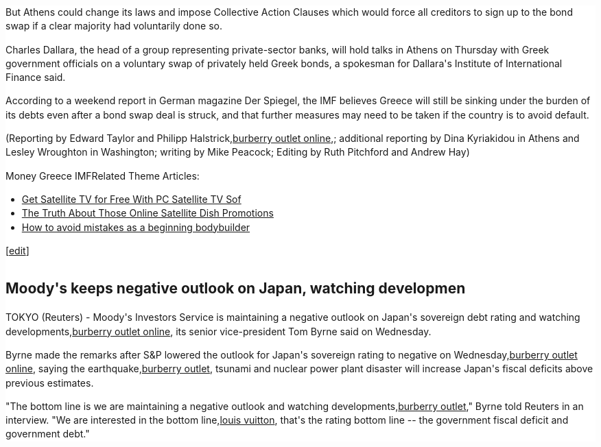 But Athens could change its laws and impose Collective Action Clauses which
would force all creditors to sign up to the bond swap if a clear majority had
voluntarily done so.

Charles Dallara, the head of a group representing private-sector banks, will
hold talks in Athens on Thursday with Greek government officials on a
voluntary swap of privately held Greek bonds, a spokesman for Dallara's
Institute of International Finance said.

According to a weekend report in German magazine Der Spiegel, the IMF believes
Greece will still be sinking under the burden of its debts even after a bond
swap deal is struck, and that further measures may need to be taken if the
country is to avoid default.

(Reporting by Edward Taylor and Philipp Halstrick,[burberry outlet
online](http://www.2012burberryoutlet.net/
"http://www.2012burberryoutlet.net/" ),; additional reporting by Dina
Kyriakidou in Athens and Lesley Wroughton in Washington; writing by Mike
Peacock; Editing by Ruth Pitchford and Andrew Hay)

Money Greece IMFRelated Theme Articles:

  * [Get Satellite TV for Free With PC Satellite TV Sof](http://bcas.netai.net/pg/blog/read/14216/get-satellite-tv-for-free-with-pc-satellite-tv-sof "http://bcas.netai.net/pg/blog/read/14216/get-satellite-tv-for-free-with-pc-satellite-tv-sof" )
  * [The Truth About Those Online Satellite Dish Promotions](http://www.sudopedia.org/index.php/User:Goinx6q4hd#The_Truth_About_Those_Online_Satellite_Dish_Promotions "http://www.sudopedia.org/index.php/User:Goinx6q4hd#The_Truth_About_Those_Online_Satellite_Dish_Promotions" )
  * [How to avoid mistakes as a beginning bodybuilder](http://access.apc.org/index.php/User:Cooknywesyz#How_to_avoid_mistakes_as_a_beginning_bodybuilder "http://access.apc.org/index.php/User:Cooknywesyz#How_to_avoid_mistakes_as_a_beginning_bodybuilder" )

[[edit](/index.php?title=User:Goinx2x4hd&action=edit&section=18 "Edit section:
Moody's keeps negative outlook on Japan, watching developmen" )]

##  Moody's keeps negative outlook on Japan, watching developmen

TOKYO (Reuters) - Moody's Investors Service is maintaining a negative outlook
on Japan's sovereign debt rating and watching developments,[burberry outlet
online](http://www.bags2013.net/ "http://www.bags2013.net/" ), its senior
vice-president Tom Byrne said on Wednesday.

Byrne made the remarks after S&amp;P lowered the outlook for Japan's sovereign
rating to negative on Wednesday,[burberry outlet
online](http://www.bags2013.net/ "http://www.bags2013.net/" ), saying the
earthquake,[burberry outlet](http://www.outletbags2012.com/
"http://www.outletbags2012.com/" ), tsunami and nuclear power plant disaster
will increase Japan's fiscal deficits above previous estimates.

"The bottom line is we are maintaining a negative outlook and watching
developments,[burberry outlet](http://www.outletbags2012.com/
"http://www.outletbags2012.com/" )," Byrne told Reuters in an interview. "We
are interested in the bottom line,[louis
vuitton](http://www.louisvuittonsfr.com "http://www.louisvuittonsfr.com" ),
that's the rating bottom line -- the government fiscal deficit and government
debt."
